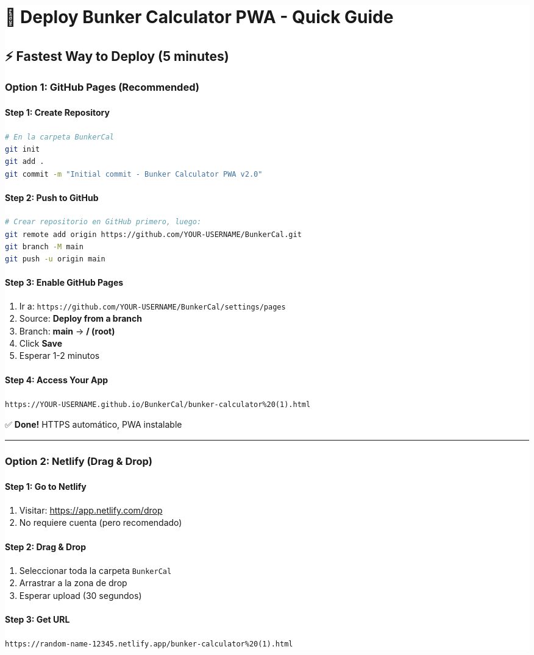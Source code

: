 # 🚀 Deploy Bunker Calculator PWA - Quick Guide

## ⚡ Fastest Way to Deploy (5 minutes)

### Option 1: GitHub Pages (Recommended)

#### Step 1: Create Repository
```bash
# En la carpeta BunkerCal
git init
git add .
git commit -m "Initial commit - Bunker Calculator PWA v2.0"
```

#### Step 2: Push to GitHub
```bash
# Crear repositorio en GitHub primero, luego:
git remote add origin https://github.com/YOUR-USERNAME/BunkerCal.git
git branch -M main
git push -u origin main
```

#### Step 3: Enable GitHub Pages
1. Ir a: `https://github.com/YOUR-USERNAME/BunkerCal/settings/pages`
2. Source: **Deploy from a branch**
3. Branch: **main** → **/ (root)**
4. Click **Save**
5. Esperar 1-2 minutos

#### Step 4: Access Your App
```
https://YOUR-USERNAME.github.io/BunkerCal/bunker-calculator%20(1).html
```

✅ **Done!** HTTPS automático, PWA instalable

---

### Option 2: Netlify (Drag & Drop)

#### Step 1: Go to Netlify
1. Visitar: https://app.netlify.com/drop
2. No requiere cuenta (pero recomendado)

#### Step 2: Drag & Drop
1. Seleccionar toda la carpeta `BunkerCal`
2. Arrastrar a la zona de drop
3. Esperar upload (30 segundos)

#### Step 3: Get URL
```
https://random-name-12345.netlify.app/bunker-calculator%20(1).html
```
